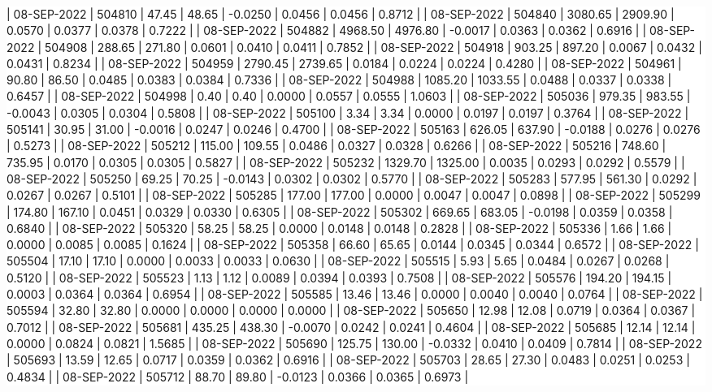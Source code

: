 | 08-SEP-2022 | 504810 | 47.45 | 48.65 | -0.0250 | 0.0456 | 0.0456 | 0.8712 |
| 08-SEP-2022 | 504840 | 3080.65 | 2909.90 | 0.0570 | 0.0377 | 0.0378 | 0.7222 |
| 08-SEP-2022 | 504882 | 4968.50 | 4976.80 | -0.0017 | 0.0363 | 0.0362 | 0.6916 |
| 08-SEP-2022 | 504908 | 288.65 | 271.80 | 0.0601 | 0.0410 | 0.0411 | 0.7852 |
| 08-SEP-2022 | 504918 | 903.25 | 897.20 | 0.0067 | 0.0432 | 0.0431 | 0.8234 |
| 08-SEP-2022 | 504959 | 2790.45 | 2739.65 | 0.0184 | 0.0224 | 0.0224 | 0.4280 |
| 08-SEP-2022 | 504961 | 90.80 | 86.50 | 0.0485 | 0.0383 | 0.0384 | 0.7336 |
| 08-SEP-2022 | 504988 | 1085.20 | 1033.55 | 0.0488 | 0.0337 | 0.0338 | 0.6457 |
| 08-SEP-2022 | 504998 | 0.40 | 0.40 | 0.0000 | 0.0557 | 0.0555 | 1.0603 |
| 08-SEP-2022 | 505036 | 979.35 | 983.55 | -0.0043 | 0.0305 | 0.0304 | 0.5808 |
| 08-SEP-2022 | 505100 | 3.34 | 3.34 | 0.0000 | 0.0197 | 0.0197 | 0.3764 |
| 08-SEP-2022 | 505141 | 30.95 | 31.00 | -0.0016 | 0.0247 | 0.0246 | 0.4700 |
| 08-SEP-2022 | 505163 | 626.05 | 637.90 | -0.0188 | 0.0276 | 0.0276 | 0.5273 |
| 08-SEP-2022 | 505212 | 115.00 | 109.55 | 0.0486 | 0.0327 | 0.0328 | 0.6266 |
| 08-SEP-2022 | 505216 | 748.60 | 735.95 | 0.0170 | 0.0305 | 0.0305 | 0.5827 |
| 08-SEP-2022 | 505232 | 1329.70 | 1325.00 | 0.0035 | 0.0293 | 0.0292 | 0.5579 |
| 08-SEP-2022 | 505250 | 69.25 | 70.25 | -0.0143 | 0.0302 | 0.0302 | 0.5770 |
| 08-SEP-2022 | 505283 | 577.95 | 561.30 | 0.0292 | 0.0267 | 0.0267 | 0.5101 |
| 08-SEP-2022 | 505285 | 177.00 | 177.00 | 0.0000 | 0.0047 | 0.0047 | 0.0898 |
| 08-SEP-2022 | 505299 | 174.80 | 167.10 | 0.0451 | 0.0329 | 0.0330 | 0.6305 |
| 08-SEP-2022 | 505302 | 669.65 | 683.05 | -0.0198 | 0.0359 | 0.0358 | 0.6840 |
| 08-SEP-2022 | 505320 | 58.25 | 58.25 | 0.0000 | 0.0148 | 0.0148 | 0.2828 |
| 08-SEP-2022 | 505336 | 1.66 | 1.66 | 0.0000 | 0.0085 | 0.0085 | 0.1624 |
| 08-SEP-2022 | 505358 | 66.60 | 65.65 | 0.0144 | 0.0345 | 0.0344 | 0.6572 |
| 08-SEP-2022 | 505504 | 17.10 | 17.10 | 0.0000 | 0.0033 | 0.0033 | 0.0630 |
| 08-SEP-2022 | 505515 | 5.93 | 5.65 | 0.0484 | 0.0267 | 0.0268 | 0.5120 |
| 08-SEP-2022 | 505523 | 1.13 | 1.12 | 0.0089 | 0.0394 | 0.0393 | 0.7508 |
| 08-SEP-2022 | 505576 | 194.20 | 194.15 | 0.0003 | 0.0364 | 0.0364 | 0.6954 |
| 08-SEP-2022 | 505585 | 13.46 | 13.46 | 0.0000 | 0.0040 | 0.0040 | 0.0764 |
| 08-SEP-2022 | 505594 | 32.80 | 32.80 | 0.0000 | 0.0000 | 0.0000 | 0.0000 |
| 08-SEP-2022 | 505650 | 12.98 | 12.08 | 0.0719 | 0.0364 | 0.0367 | 0.7012 |
| 08-SEP-2022 | 505681 | 435.25 | 438.30 | -0.0070 | 0.0242 | 0.0241 | 0.4604 |
| 08-SEP-2022 | 505685 | 12.14 | 12.14 | 0.0000 | 0.0824 | 0.0821 | 1.5685 |
| 08-SEP-2022 | 505690 | 125.75 | 130.00 | -0.0332 | 0.0410 | 0.0409 | 0.7814 |
| 08-SEP-2022 | 505693 | 13.59 | 12.65 | 0.0717 | 0.0359 | 0.0362 | 0.6916 |
| 08-SEP-2022 | 505703 | 28.65 | 27.30 | 0.0483 | 0.0251 | 0.0253 | 0.4834 |
| 08-SEP-2022 | 505712 | 88.70 | 89.80 | -0.0123 | 0.0366 | 0.0365 | 0.6973 |